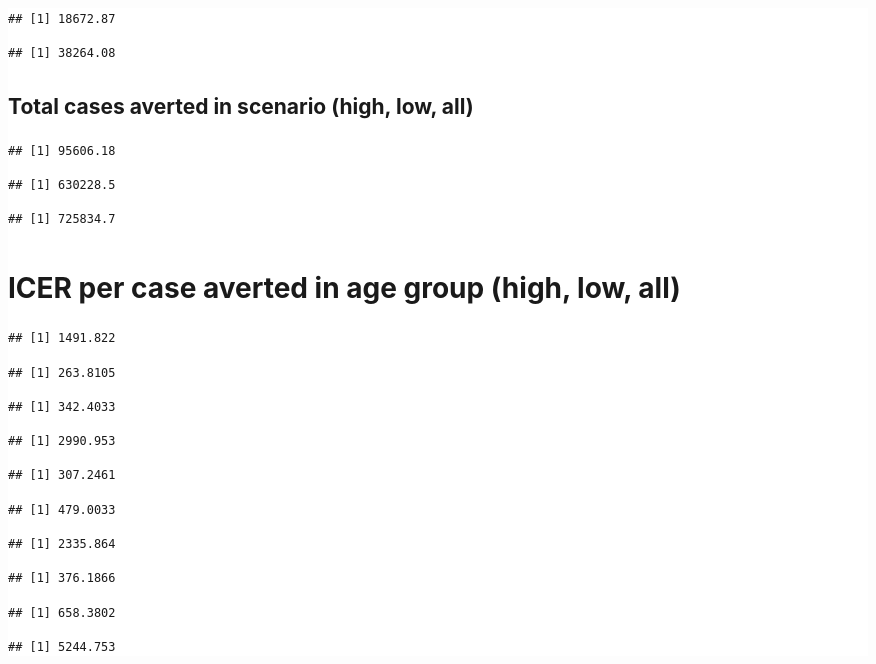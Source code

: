 ```
## [1] 18672.87
```

```
## [1] 38264.08
```

## Total cases averted in scenario (high, low, all)

```
## [1] 95606.18
```

```
## [1] 630228.5
```

```
## [1] 725834.7
```

# ICER per case averted in age group (high, low, all)

```
## [1] 1491.822
```

```
## [1] 263.8105
```

```
## [1] 342.4033
```

```
## [1] 2990.953
```

```
## [1] 307.2461
```

```
## [1] 479.0033
```

```
## [1] 2335.864
```

```
## [1] 376.1866
```

```
## [1] 658.3802
```

```
## [1] 5244.753
```
